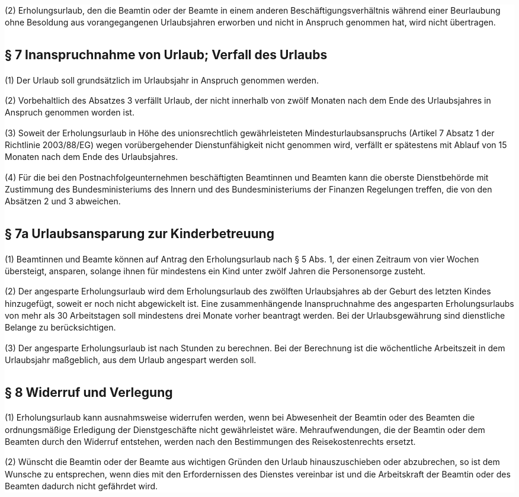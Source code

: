 (2) Erholungsurlaub, den die Beamtin oder der Beamte in einem anderen
Beschäftigungsverhältnis während einer Beurlaubung ohne Besoldung aus
vorangegangenen Urlaubsjahren erworben und nicht in Anspruch genommen
hat, wird nicht übertragen.


## § 7 Inanspruchnahme von Urlaub; Verfall des Urlaubs

(1) Der Urlaub soll grundsätzlich im Urlaubsjahr in Anspruch genommen
werden.

(2) Vorbehaltlich des Absatzes 3 verfällt Urlaub, der nicht innerhalb
von zwölf Monaten nach dem Ende des Urlaubsjahres in Anspruch genommen
worden ist.

(3) Soweit der Erholungsurlaub in Höhe des unionsrechtlich
gewährleisteten Mindesturlaubsanspruchs (Artikel 7 Absatz 1 der
Richtlinie 2003/88/EG) wegen vorübergehender Dienstunfähigkeit nicht
genommen wird, verfällt er spätestens mit Ablauf von 15 Monaten nach
dem Ende des Urlaubsjahres.

(4) Für die bei den Postnachfolgeunternehmen beschäftigten Beamtinnen
und Beamten kann die oberste Dienstbehörde mit Zustimmung des
Bundesministeriums des Innern und des Bundesministeriums der Finanzen
Regelungen treffen, die von den Absätzen 2 und 3 abweichen.


## § 7a Urlaubsansparung zur Kinderbetreuung

(1) Beamtinnen und Beamte können auf Antrag den Erholungsurlaub nach §
5 Abs. 1, der einen Zeitraum von vier Wochen übersteigt, ansparen,
solange ihnen für mindestens ein Kind unter zwölf Jahren die
Personensorge zusteht.

(2) Der angesparte Erholungsurlaub wird dem Erholungsurlaub des
zwölften Urlaubsjahres ab der Geburt des letzten Kindes hinzugefügt,
soweit er noch nicht abgewickelt ist. Eine zusammenhängende
Inanspruchnahme des angesparten Erholungsurlaubs von mehr als 30
Arbeitstagen soll mindestens drei Monate vorher beantragt werden. Bei
der Urlaubsgewährung sind dienstliche Belange zu berücksichtigen.

(3) Der angesparte Erholungsurlaub ist nach Stunden zu berechnen. Bei
der Berechnung ist die wöchentliche Arbeitszeit in dem Urlaubsjahr
maßgeblich, aus dem Urlaub angespart werden soll.


## § 8 Widerruf und Verlegung

(1) Erholungsurlaub kann ausnahmsweise widerrufen werden, wenn bei
Abwesenheit der Beamtin oder des Beamten die ordnungsmäßige Erledigung
der Dienstgeschäfte nicht gewährleistet wäre. Mehraufwendungen, die
der Beamtin oder dem Beamten durch den Widerruf entstehen, werden nach
den Bestimmungen des Reisekostenrechts ersetzt.

(2) Wünscht die Beamtin oder der Beamte aus wichtigen Gründen den
Urlaub hinauszuschieben oder abzubrechen, so ist dem Wunsche zu
entsprechen, wenn dies mit den Erfordernissen des Dienstes vereinbar
ist und die Arbeitskraft der Beamtin oder des Beamten dadurch nicht
gefährdet wird.
